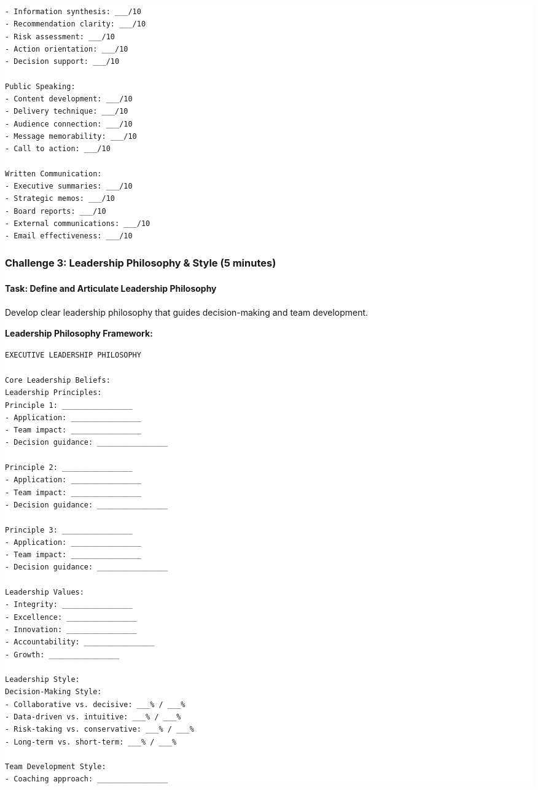 ```
- Information synthesis: ___/10
- Recommendation clarity: ___/10
- Risk assessment: ___/10
- Action orientation: ___/10
- Decision support: ___/10

Public Speaking:
- Content development: ___/10
- Delivery technique: ___/10
- Audience connection: ___/10
- Message memorability: ___/10
- Call to action: ___/10

Written Communication:
- Executive summaries: ___/10
- Strategic memos: ___/10
- Board reports: ___/10
- External communications: ___/10
- Email effectiveness: ___/10
```

### Challenge 3: Leadership Philosophy & Style (5 minutes)

#### Task: Define and Articulate Leadership Philosophy
Develop clear leadership philosophy that guides decision-making and team development.

**Leadership Philosophy Framework:**
```
EXECUTIVE LEADERSHIP PHILOSOPHY

Core Leadership Beliefs:
Leadership Principles:
Principle 1: ________________
- Application: ________________
- Team impact: ________________
- Decision guidance: ________________

Principle 2: ________________
- Application: ________________
- Team impact: ________________
- Decision guidance: ________________

Principle 3: ________________
- Application: ________________
- Team impact: ________________
- Decision guidance: ________________

Leadership Values:
- Integrity: ________________
- Excellence: ________________
- Innovation: ________________
- Accountability: ________________
- Growth: ________________

Leadership Style:
Decision-Making Style:
- Collaborative vs. decisive: ___% / ___%
- Data-driven vs. intuitive: ___% / ___%
- Risk-taking vs. conservative: ___% / ___%
- Long-term vs. short-term: ___% / ___%

Team Development Style:
- Coaching approach: ________________
```